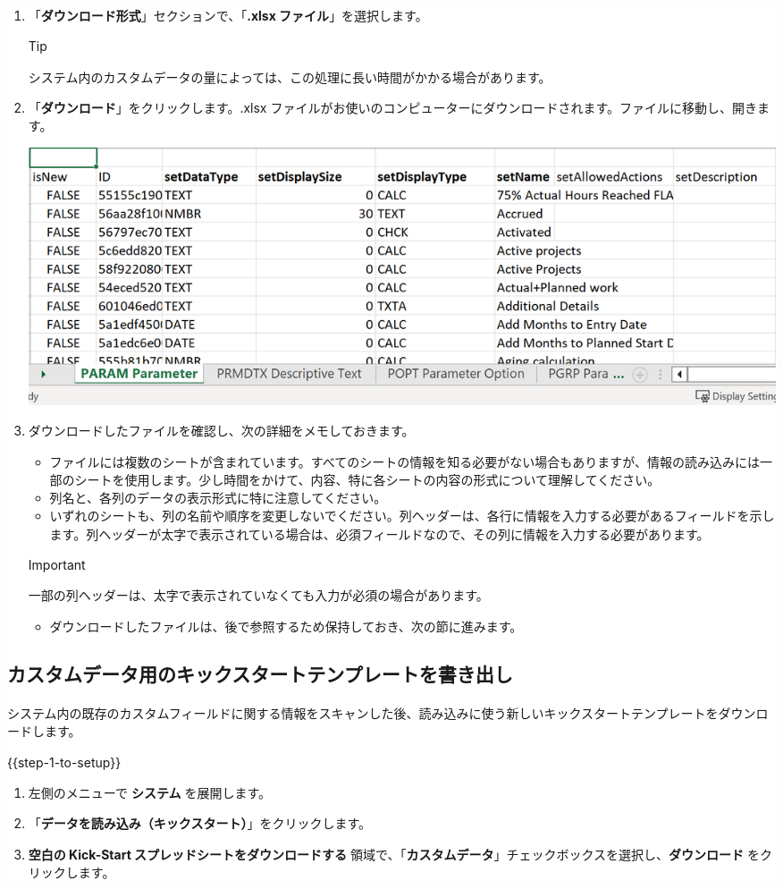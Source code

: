 1. 「**ダウンロード形式**」セクションで、「**.xlsx ファイル**」を選択します。

   >[!TIP]
   >
   >システム内のカスタムデータの量によっては、この処理に長い時間がかかる場合があります。

1. 「**ダウンロード**」をクリックします。.xlsx ファイルがお使いのコンピューターにダウンロードされます。ファイルに移動し、開きます。

   ![Excel でのエクスポート済みデータ ](assets/existing-data-excel-parameter-sheet.png)

1. ダウンロードしたファイルを確認し、次の詳細をメモしておきます。

   * ファイルには複数のシートが含まれています。すべてのシートの情報を知る必要がない場合もありますが、情報の読み込みには一部のシートを使用します。少し時間をかけて、内容、特に各シートの内容の形式について理解してください。
   * 列名と、各列のデータの表示形式に特に注意してください。
   * いずれのシートも、列の名前や順序を変更しないでください。列ヘッダーは、各行に情報を入力する必要があるフィールドを示します。列ヘッダーが太字で表示されている場合は、必須フィールドなので、その列に情報を入力する必要があります。

   >[!IMPORTANT]
   >
   >一部の列ヘッダーは、太字で表示されていなくても入力が必須の場合があります。

   * ダウンロードしたファイルは、後で参照するため保持しておき、次の節に進みます。

## カスタムデータ用のキックスタートテンプレートを書き出し

システム内の既存のカスタムフィールドに関する情報をスキャンした後、読み込みに使う新しいキックスタートテンプレートをダウンロードします。

{{step-1-to-setup}}

1. 左側のメニューで **システム** を展開します。

1. 「**データを読み込み（キックスタート）**」をクリックします。

1. **空白の Kick-Start スプレッドシートをダウンロードする** 領域で、「**カスタムデータ**」チェックボックスを選択し、**ダウンロード** をクリックします。
